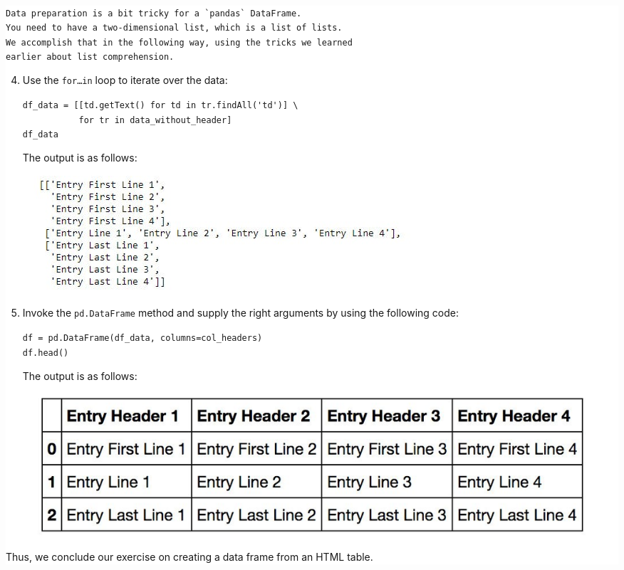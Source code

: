     Data preparation is a bit tricky for a `pandas` DataFrame.
    You need to have a two-dimensional list, which is a list of lists.
    We accomplish that in the following way, using the tricks we learned
    earlier about list comprehension.

4.  Use the `for…in` loop to iterate over the data:

    
    ```
    df_data = [[td.getText() for td in tr.findAll('td')] \
               for tr in data_without_header]
    df_data
    ```

    The output is as follows:

    
    ![](./images/B15780_05_032.jpg)
    



5.  Invoke the `pd.DataFrame` method and supply the right
    arguments by using the following code:

    
    ```
    df = pd.DataFrame(df_data, columns=col_headers)
    df.head()
    ```

    The output is as follows:



![](./images/B15780_05_033.jpg)


Thus, we conclude our exercise on creating a data frame from an HTML
table.
